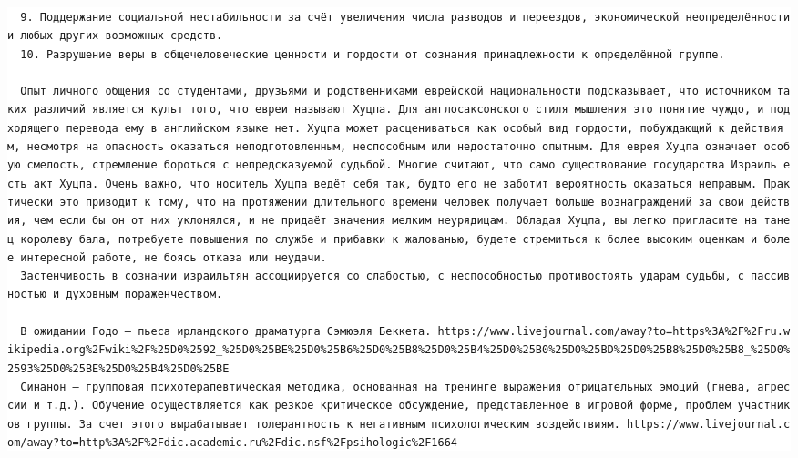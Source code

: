       9. Поддержание социальной нестабильности за счёт увеличения числа разводов и переездов, экономической неопределённости и любых других возможных средств.
      10. Разрушение веры в общечеловеческие ценности и гордости от сознания принадлежности к определённой группе.

      Опыт личного общения со студентами, друзьями и родственниками еврейской национальности подсказывает, что источником таких различий является культ того, что евреи называют Хуцпа. Для англосаксонского стиля мышления это понятие чуждо, и подходящего перевода ему в английском языке нет. Хуцпа может расцениваться как особый вид гордости, побуждающий к действиям, несмотря на опасность оказаться неподготовленным, неспособным или недостаточно опытным. Для еврея Хуцпа означает особую смелость, стремление бороться с непредсказуемой судьбой. Многие считают, что само существование государства Израиль есть акт Хуцпа. Очень важно, что носитель Хуцпа ведёт себя так, будто его не заботит вероятность оказаться неправым. Практически это приводит к тому, что на протяжении длительного времени человек получает больше вознаграждений за свои действия, чем если бы он от них уклонялся, и не придаёт значения мелким неурядицам. Обладая Хуцпа, вы легко пригласите на танец королеву бала, потребуете повышения по службе и прибавки к жалованью, будете стремиться к более высоким оценкам и более интересной работе, не боясь отказа или неудачи.
      Застенчивость в сознании израильтян ассоциируется со слабостью, с неспособностью противостоять ударам судьбы, с пассивностью и духовным пораженчеством.

      В ожидании Годо — пьеса ирландского драматурга Сэмюэля Беккета. https://www.livejournal.com/away?to=https%3A%2F%2Fru.wikipedia.org%2Fwiki%2F%25D0%2592_%25D0%25BE%25D0%25B6%25D0%25B8%25D0%25B4%25D0%25B0%25D0%25BD%25D0%25B8%25D0%25B8_%25D0%2593%25D0%25BE%25D0%25B4%25D0%25BE
      Синанон — групповая психотерапевтическая методика, основанная на тренинге выражения отрицательных эмоций (гнева, агрессии и т.д.). Обучение осуществляется как резкое критическое обсуждение, представленное в игровой форме, проблем участников группы. За счет этого вырабатывает толерантность к негативным психологическим воздействиям. https://www.livejournal.com/away?to=http%3A%2F%2Fdic.academic.ru%2Fdic.nsf%2Fpsihologic%2F1664

